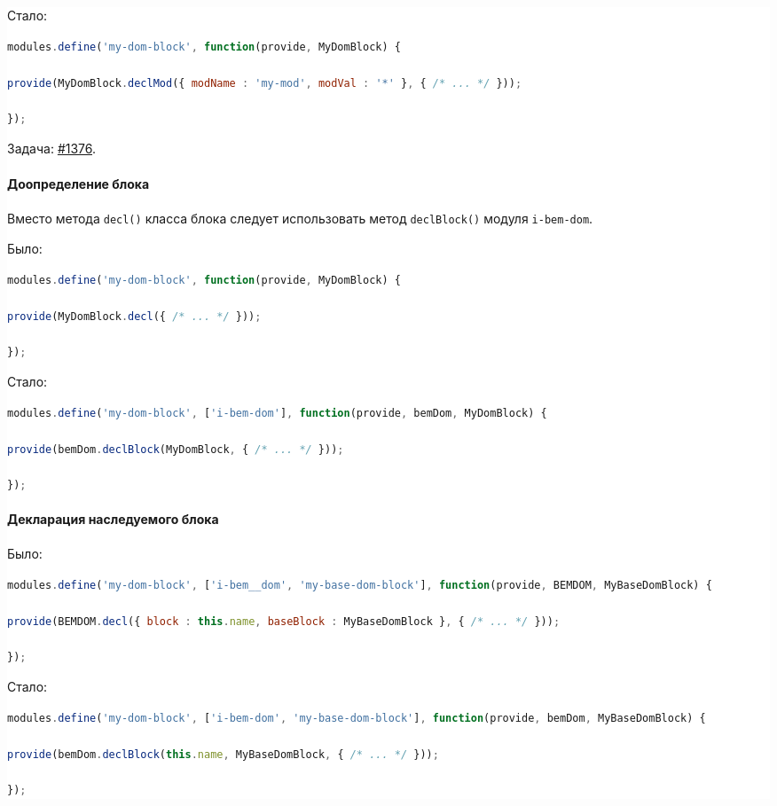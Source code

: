 Стало:

```js
modules.define('my-dom-block', function(provide, MyDomBlock) {

provide(MyDomBlock.declMod({ modName : 'my-mod', modVal : '*' }, { /* ... */ }));

});
```

Задача: [#1376](https://github.com/bem/bem-core/pull/1376).

#### Доопределение блока

Вместо метода `decl()` класса блока следует использовать метод `declBlock()` модуля `i-bem-dom`.

Было:

```js
modules.define('my-dom-block', function(provide, MyDomBlock) {

provide(MyDomBlock.decl({ /* ... */ }));

});
```

Стало:

```js
modules.define('my-dom-block', ['i-bem-dom'], function(provide, bemDom, MyDomBlock) {

provide(bemDom.declBlock(MyDomBlock, { /* ... */ }));

});
```

#### Декларация наследуемого блока

Было:

```js
modules.define('my-dom-block', ['i-bem__dom', 'my-base-dom-block'], function(provide, BEMDOM, MyBaseDomBlock) {

provide(BEMDOM.decl({ block : this.name, baseBlock : MyBaseDomBlock }, { /* ... */ }));

});
```

Стало:

```js
modules.define('my-dom-block', ['i-bem-dom', 'my-base-dom-block'], function(provide, bemDom, MyBaseDomBlock) {

provide(bemDom.declBlock(this.name, MyBaseDomBlock, { /* ... */ }));

});
```
